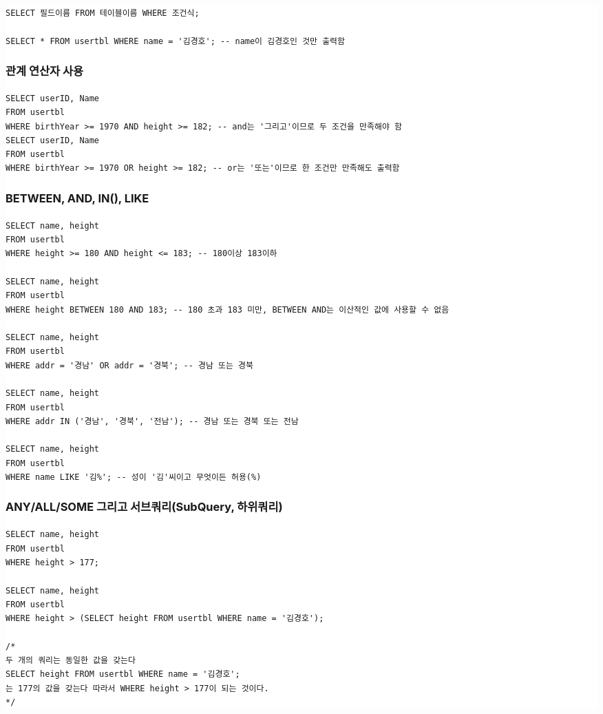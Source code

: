   ```MYSQL
  SELECT 필드이름 FROM 테이블이름 WHERE 조건식;
  
  SELECT * FROM usertbl WHERE name = '김경호'; -- name이 김경호인 것만 출력함
  ```

### 관계 연산자 사용

```mysql
SELECT userID, Name
FROM usertbl
WHERE birthYear >= 1970 AND height >= 182; -- and는 '그리고'이므로 두 조건을 만족해야 함
SELECT userID, Name
FROM usertbl
WHERE birthYear >= 1970 OR height >= 182; -- or는 '또는'이므로 한 조건만 만족해도 출력함
```

### BETWEEN, AND, IN(), LIKE

```mysql
SELECT name, height
FROM usertbl
WHERE height >= 180 AND height <= 183; -- 180이상 183이하

SELECT name, height
FROM usertbl
WHERE height BETWEEN 180 AND 183; -- 180 초과 183 미만, BETWEEN AND는 이산적인 값에 사용할 수 없음

SELECT name, height
FROM usertbl
WHERE addr = '경남' OR addr = '경북'; -- 경남 또는 경북

SELECT name, height
FROM usertbl
WHERE addr IN ('경남', '경북', '전남'); -- 경남 또는 경북 또는 전남

SELECT name, height
FROM usertbl
WHERE name LIKE '김%'; -- 성이 '김'씨이고 무엇이든 허용(%)
```

### ANY/ALL/SOME 그리고 서브쿼리(SubQuery, 하위쿼리)

```mysql
SELECT name, height
FROM usertbl
WHERE height > 177;

SELECT name, height
FROM usertbl
WHERE height > (SELECT height FROM usertbl WHERE name = '김경호');

/*
두 개의 쿼리는 동일한 값을 갖는다
SELECT height FROM usertbl WHERE name = '김경호'; 
는 177의 값을 갖는다 따라서 WHERE height > 177이 되는 것이다. 
*/
```
